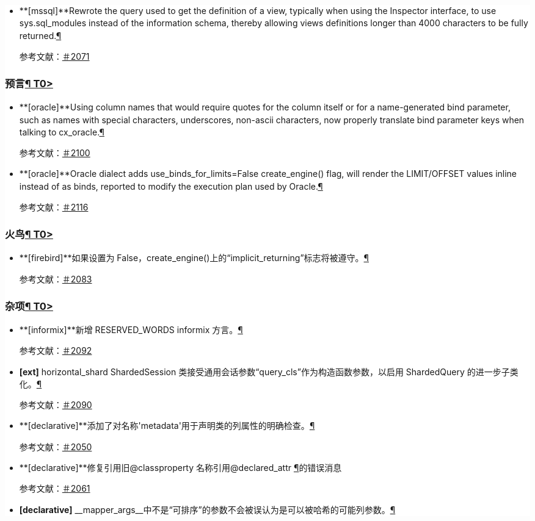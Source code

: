 -   **[mssql]**Rewrote the query used to get the definition of a view,
    typically when using the Inspector interface, to use
    sys.sql\_modules instead of the information schema, thereby allowing
    views definitions longer than 4000 characters to be fully
    returned.[¶](#change-abb1e8cdc1c90914b2196c74eeb32842)

    参考文献：[＃2071](http://www.sqlalchemy.org/trac/ticket/2071)

### 预言[¶ T0\>](#change-0.6.7-oracle "Permalink to this headline")

-   **[oracle]**Using column names that would require quotes for the
    column itself or for a name-generated bind parameter, such as names
    with special characters, underscores, non-ascii characters, now
    properly translate bind parameter keys when talking to
    cx\_oracle.[¶](#change-52cfc9b390aeab5dad8108be21fb6c91)

    参考文献：[＃2100](http://www.sqlalchemy.org/trac/ticket/2100)

-   **[oracle]**Oracle dialect adds use\_binds\_for\_limits=False
    create\_engine() flag, will render the LIMIT/OFFSET values inline
    instead of as binds, reported to modify the execution plan used by
    Oracle.[¶](#change-a0b34ccb9b1535f2c510607844e32242)

    参考文献：[＃2116](http://www.sqlalchemy.org/trac/ticket/2116)

### 火鸟[¶ T0\>](#change-0.6.7-firebird "Permalink to this headline")

-   **[firebird]**如果设置为 False，create\_engine()上的“implicit\_returning”标志将被遵守。[¶](#change-c7435c028a162f66ad2348bf1b312568)

    参考文献：[＃2083](http://www.sqlalchemy.org/trac/ticket/2083)

### 杂项[¶ T0\>](#change-0.6.7-misc "Permalink to this headline")

-   **[informix]**新增 RESERVED\_WORDS
    informix 方言。[¶](#change-a13940d4af6ee75c1a62ada363719185)

    参考文献：[＃2092](http://www.sqlalchemy.org/trac/ticket/2092)

-   **[ext]** horizo​​ntal\_shard
    ShardedSession 类接受通用会话参数“query\_cls”作为构造函数参数，以启用 ShardedQuery 的进一步子类化。[¶](#change-1f8f8c315ffd15103961e7340c643cf5)

    参考文献：[＃2090](http://www.sqlalchemy.org/trac/ticket/2090)

-   **[declarative]**添加了对名称'metadata'用于声明类的列属性的明确检查。[¶](#change-d38e96868aa208c878f6a399209baa56)

    参考文献：[＃2050](http://www.sqlalchemy.org/trac/ticket/2050)

-   **[declarative]**修复引用旧@classproperty 名称引用@declared\_attr
    [¶](#change-04df06651398c4cc53b0100d0d7392f7)的错误消息

    参考文献：[＃2061](http://www.sqlalchemy.org/trac/ticket/2061)

-   **[declarative]**
    \_\_mapper\_args\_\_中不是“可排序”的参数不会被误认为是可以被哈希的可能列参数。[¶](#change-5a35bc6fcdaed2657acdf3a146f57944)
